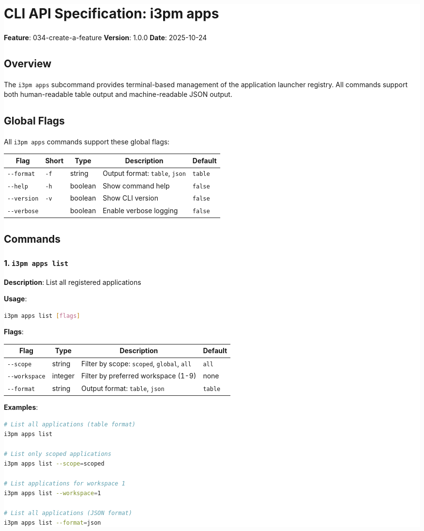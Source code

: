 # CLI API Specification: i3pm apps

**Feature**: 034-create-a-feature
**Version**: 1.0.0
**Date**: 2025-10-24

## Overview

The `i3pm apps` subcommand provides terminal-based management of the application launcher registry. All commands support both human-readable table output and machine-readable JSON output.

## Global Flags

All `i3pm apps` commands support these global flags:

| Flag | Short | Type | Description | Default |
|------|-------|------|-------------|---------|
| `--format` | `-f` | string | Output format: `table`, `json` | `table` |
| `--help` | `-h` | boolean | Show command help | `false` |
| `--version` | `-v` | boolean | Show CLI version | `false` |
| `--verbose` | | boolean | Enable verbose logging | `false` |

## Commands

### 1. `i3pm apps list`

**Description**: List all registered applications

**Usage**:
```bash
i3pm apps list [flags]
```

**Flags**:

| Flag | Type | Description | Default |
|------|------|-------------|---------|
| `--scope` | string | Filter by scope: `scoped`, `global`, `all` | `all` |
| `--workspace` | integer | Filter by preferred workspace (1-9) | none |
| `--format` | string | Output format: `table`, `json` | `table` |

**Examples**:
```bash
# List all applications (table format)
i3pm apps list

# List only scoped applications
i3pm apps list --scope=scoped

# List applications for workspace 1
i3pm apps list --workspace=1

# List all applications (JSON format)
i3pm apps list --format=json
```
